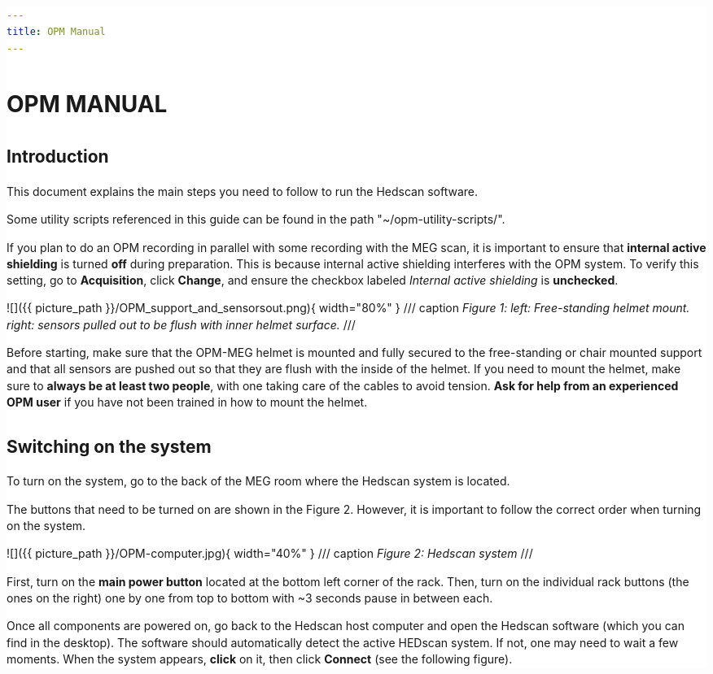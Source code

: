 ```yaml
---
title: OPM Manual
---
```


# OPM MANUAL

## Introduction

This document explains the main steps you need to follow to run the Hedscan software.

Some utility scripts referenced in this guide can be found in the path "~/opm-utility-scripts/". 

If you plan to do an OPM recording in parallel with some recording with the MEG scan, it is important to ensure that **internal active shielding** is turned **off** during preparation. This is because internal active shielding interferes with the OPM system. To verify this setting, go to **Acquisition**, click **Change**, and ensure the checkbox labeled _Internal active shielding_ is **unchecked**.

![]({{ picture_path }}/OPM_support_and_sensorsout.png){ width="80%" }
/// caption
*Figure 1: left: Free-standing helmet mount. right: sensors pulled out to be flush with inner helmet surface.*
///



Before starting, make sure that the OPM-MEG helmet is mounted and fully secured to the free-standing or chair mounted support and that all sensors are pushed out so that they are flush with the inside of the helmet. If you need to mount the helmet, make sure to **always be at least two people**, with one taking care of the cables to avoid tension. **Ask for help from an experienced OPM user** if you have not been trained in how to mount the helmet. 

## Switching on the system

To turn on the system, go to the back of the MEG room where the Hedscan system is located.

The buttons that need to be turned on are shown in the Figure 2. However, it is important to follow the correct order when turning on the system.

![]({{ picture_path }}/OPM-computer.jpg){ width="40%" }
/// caption
*Figure 2: Hedscan system*
///



First, turn on the **main power button** located at the bottom left corner of the rack. Then, turn on the individual rack buttons (the ones on the right) one by one from top to bottom with ~3 seconds pause in between each. 

Once all components are powered on, go back to the Hedscan host computer and open the Hedscan software (which you can find in the desktop). The software should automatically detect the active HEDscan system. If not, one may need to wait a few moments. When the system appears, **click** on it, then click **Connect** (see the following figure). 
